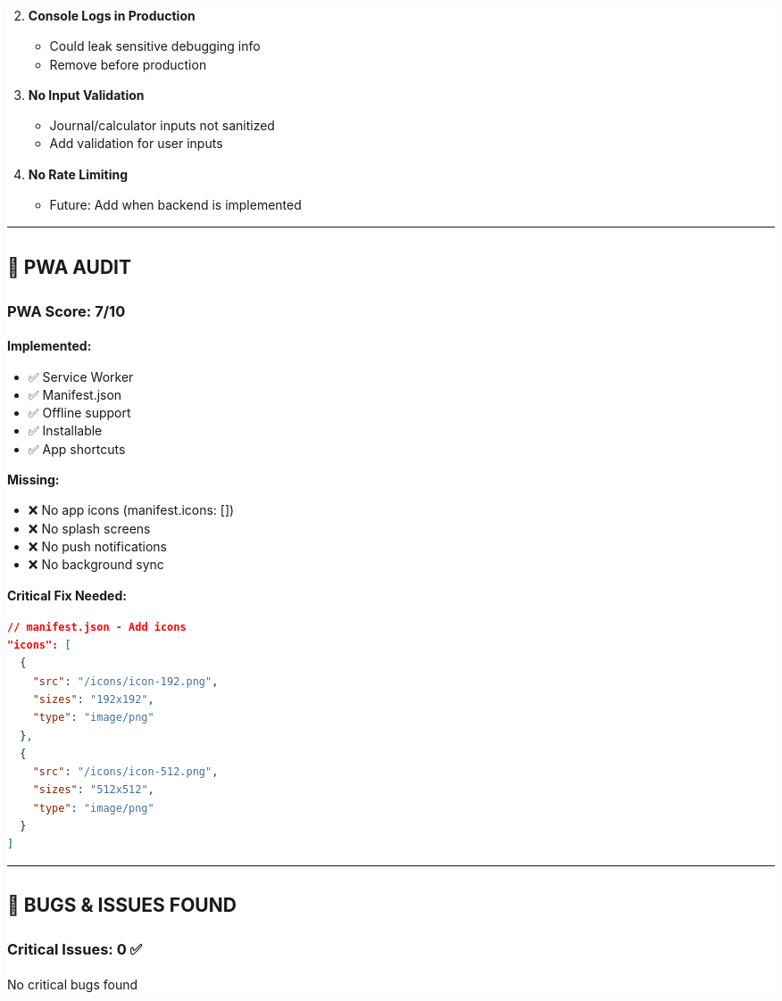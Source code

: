 2. **Console Logs in Production**
   - Could leak sensitive debugging info
   - Remove before production

3. **No Input Validation**
   - Journal/calculator inputs not sanitized
   - Add validation for user inputs

4. **No Rate Limiting**
   - Future: Add when backend is implemented

---

## 📱 PWA AUDIT

### PWA Score: **7/10**

**Implemented:**
- ✅ Service Worker
- ✅ Manifest.json
- ✅ Offline support
- ✅ Installable
- ✅ App shortcuts

**Missing:**
- ❌ No app icons (manifest.icons: [])
- ❌ No splash screens
- ❌ No push notifications
- ❌ No background sync

**Critical Fix Needed:**
```json
// manifest.json - Add icons
"icons": [
  {
    "src": "/icons/icon-192.png",
    "sizes": "192x192",
    "type": "image/png"
  },
  {
    "src": "/icons/icon-512.png",
    "sizes": "512x512",
    "type": "image/png"
  }
]
```

---

## 🐛 BUGS & ISSUES FOUND

### Critical Issues: **0** ✅
No critical bugs found
